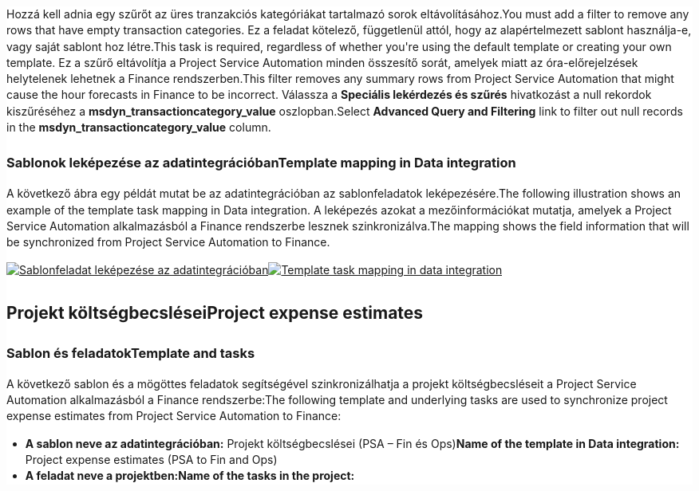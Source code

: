 <span data-ttu-id="51d5e-149">Hozzá kell adnia egy szűrőt az üres tranzakciós kategóriákat tartalmazó sorok eltávolításához.</span><span class="sxs-lookup"><span data-stu-id="51d5e-149">You must add a filter to remove any rows that have empty transaction categories.</span></span> <span data-ttu-id="51d5e-150">Ez a feladat kötelező, függetlenül attól, hogy az alapértelmezett sablont használja-e, vagy saját sablont hoz létre.</span><span class="sxs-lookup"><span data-stu-id="51d5e-150">This task is required, regardless of whether you're using the default template or creating your own template.</span></span> <span data-ttu-id="51d5e-151">Ez a szűrő eltávolítja a Project Service Automation minden összesítő sorát, amelyek miatt az óra-előrejelzések helytelenek lehetnek a Finance rendszerben.</span><span class="sxs-lookup"><span data-stu-id="51d5e-151">This filter removes any summary rows from Project Service Automation that might cause the hour forecasts in Finance to be incorrect.</span></span> <span data-ttu-id="51d5e-152">Válassza a **Speciális lekérdezés és szűrés** hivatkozást a null rekordok kiszűréséhez a **msdyn\_transactioncategory\_value** oszlopban.</span><span class="sxs-lookup"><span data-stu-id="51d5e-152">Select **Advanced Query and Filtering** link to filter out null records in the **msdyn\_transactioncategory\_value** column.</span></span>

### <a name="template-mapping-in-data-integration"></a><span data-ttu-id="51d5e-153">Sablonok leképezése az adatintegrációban</span><span class="sxs-lookup"><span data-stu-id="51d5e-153">Template mapping in Data integration</span></span>

<span data-ttu-id="51d5e-154">A következő ábra egy példát mutat be az adatintegrációban az sablonfeladatok leképezésére.</span><span class="sxs-lookup"><span data-stu-id="51d5e-154">The following illustration shows an example of the template task mapping in Data integration.</span></span> <span data-ttu-id="51d5e-155">A leképezés azokat a mezőinformációkat mutatja, amelyek a Project Service Automation alkalmazásból a Finance rendszerbe lesznek szinkronizálva.</span><span class="sxs-lookup"><span data-stu-id="51d5e-155">The mapping shows the field information that will be synchronized from Project Service Automation to Finance.</span></span>

<span data-ttu-id="51d5e-156">[![Sablonfeladat leképezése az adatintegrációban](./media/ProjectHourEstimatesMapping.jpg)](./media/ProjectHourEstimatesMapping.jpg)</span><span class="sxs-lookup"><span data-stu-id="51d5e-156">[![Template task mapping in data integration](./media/ProjectHourEstimatesMapping.jpg)](./media/ProjectHourEstimatesMapping.jpg)</span></span>

## <a name="project-expense-estimates"></a><span data-ttu-id="51d5e-157">Projekt költségbecslései</span><span class="sxs-lookup"><span data-stu-id="51d5e-157">Project expense estimates</span></span>

### <a name="template-and-tasks"></a><span data-ttu-id="51d5e-158">Sablon és feladatok</span><span class="sxs-lookup"><span data-stu-id="51d5e-158">Template and tasks</span></span>

<span data-ttu-id="51d5e-159">A következő sablon és a mögöttes feladatok segítségével szinkronizálhatja a projekt költségbecsléseit a Project Service Automation alkalmazásból a Finance rendszerbe:</span><span class="sxs-lookup"><span data-stu-id="51d5e-159">The following template and underlying tasks are used to synchronize project expense estimates from Project Service Automation to Finance:</span></span>

- <span data-ttu-id="51d5e-160">**A sablon neve az adatintegrációban:** Projekt költségbecslései (PSA – Fin és Ops)</span><span class="sxs-lookup"><span data-stu-id="51d5e-160">**Name of the template in Data integration:** Project expense estimates (PSA to Fin and Ops)</span></span>
- <span data-ttu-id="51d5e-161">**A feladat neve a projektben:**</span><span class="sxs-lookup"><span data-stu-id="51d5e-161">**Name of the tasks in the project:**</span></span>

